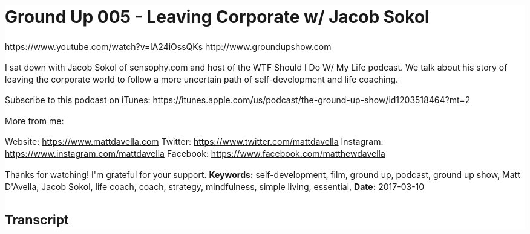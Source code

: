 # Ground Up 005 - Leaving Corporate w/ Jacob Sokol
https://www.youtube.com/watch?v=lA24iOssQKs
http://www.groundupshow.com

I sat down with Jacob Sokol of sensophy.com and host of the WTF Should I Do W/ My Life podcast. We talk about his story of leaving the corporate world to follow a more uncertain path of self-development and life coaching.

Subscribe to this podcast on iTunes:  https://itunes.apple.com/us/podcast/the-ground-up-show/id1203518464?mt=2

More from me:

Website:  https://www.mattdavella.com
Twitter: https://www.twitter.com/mattdavella
Instagram: https://www.instagram.com/mattdavella
Facebook: https://www.facebook.com/matthewdavella

Thanks for watching! I'm grateful for your support.
**Keywords:** self-development, film, ground up, podcast, ground up show, Matt D'Avella, Jacob Sokol, life coach, coach, strategy, mindfulness, simple living, essential, 
**Date:** 2017-03-10

## Transcript